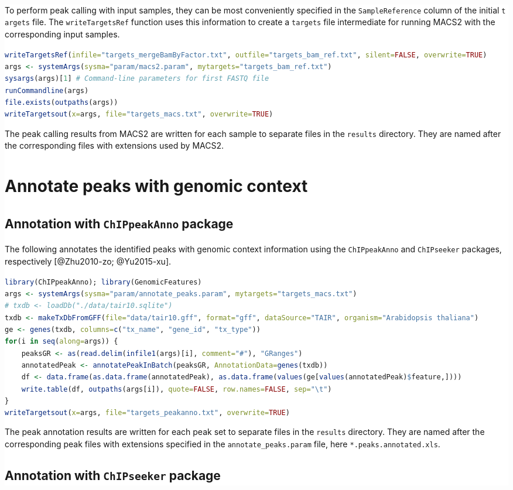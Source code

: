To perform peak calling with input samples, they can be most
conveniently specified in the `SampleReference` column of the initial
`targets` file. The `writeTargetsRef` function uses this information to create a `targets` 
file intermediate for running MACS2 with the corresponding input samples.


```r
writeTargetsRef(infile="targets_mergeBamByFactor.txt", outfile="targets_bam_ref.txt", silent=FALSE, overwrite=TRUE)
args <- systemArgs(sysma="param/macs2.param", mytargets="targets_bam_ref.txt")
sysargs(args)[1] # Command-line parameters for first FASTQ file
runCommandline(args)
file.exists(outpaths(args))
writeTargetsout(x=args, file="targets_macs.txt", overwrite=TRUE)
```

The peak calling results from MACS2 are written for each sample to
separate files in the `results` directory. They are named after the corresponding
files with extensions used by MACS2.

# Annotate peaks with genomic context

## Annotation with `ChIPpeakAnno` package

The following annotates the identified peaks with genomic context
information using the `ChIPpeakAnno` and `ChIPseeker` packages, respectively
[@Zhu2010-zo; @Yu2015-xu].


```r
library(ChIPpeakAnno); library(GenomicFeatures)
args <- systemArgs(sysma="param/annotate_peaks.param", mytargets="targets_macs.txt")
# txdb <- loadDb("./data/tair10.sqlite")
txdb <- makeTxDbFromGFF(file="data/tair10.gff", format="gff", dataSource="TAIR", organism="Arabidopsis thaliana")
ge <- genes(txdb, columns=c("tx_name", "gene_id", "tx_type")) 
for(i in seq(along=args)) {
    peaksGR <- as(read.delim(infile1(args)[i], comment="#"), "GRanges")
    annotatedPeak <- annotatePeakInBatch(peaksGR, AnnotationData=genes(txdb))
    df <- data.frame(as.data.frame(annotatedPeak), as.data.frame(values(ge[values(annotatedPeak)$feature,])))
    write.table(df, outpaths(args[i]), quote=FALSE, row.names=FALSE, sep="\t")
}
writeTargetsout(x=args, file="targets_peakanno.txt", overwrite=TRUE)
```




The peak annotation results are written for each peak set to separate
files in the `results` directory. They are named after the corresponding peak
files with extensions specified in the `annotate_peaks.param` file, 
here `*.peaks.annotated.xls`.

## Annotation with `ChIPseeker` package
